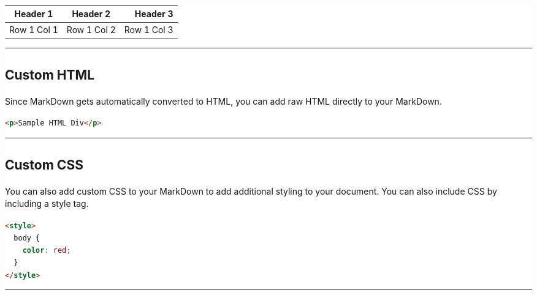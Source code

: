 | Header 1    |  Header 2   |    Header 3 |
| ----------- | :---------: | ----------: |
| Row 1 Col 1 | Row 1 Col 2 | Row 1 Col 3 |



---

## Custom HTML

Since MarkDown gets automatically converted to HTML, you can add raw HTML directly to your MarkDown.

```html
<p>Sample HTML Div</p>
```

---

## Custom CSS

You can also add custom CSS to your MarkDown to add additional styling to your document. You can also include CSS by including a style tag.

```html
<style>
  body {
    color: red;
  }
</style>
```

---
